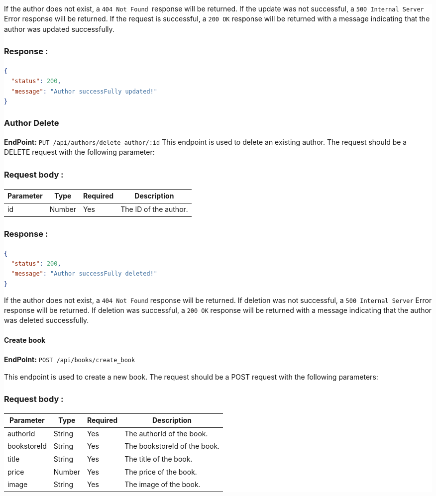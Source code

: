 If the author does not exist, a `404 Not Found `response will be returned. If the update was not successful, a `500 Internal Server` Error response will be returned. If the request is successful, a `200 OK` response will be returned with a message indicating that the author was updated successfully.

### Response :

```json
{
  "status": 200,
  "message": "Author successFully updated!"
}
```

### Author Delete

**EndPoint:** `PUT /api/authors/delete_author/:id`
This endpoint is used to delete an existing author. The request should be a DELETE request with the following parameter:

### Request body :

| Parameter | Type   | Required | Description           |
| --------- | ------ | -------- | --------------------- |
| id        | Number | Yes      | The ID of the author. |

### Response :

```json
{
  "status": 200,
  "message": "Author successFully deleted!"
}
```

If the author does not exist, a `404 Not Found` response will be returned. If deletion was not successful, a `500 Internal Server` Error response will be returned. If deletion was successful, a `200 OK` response will be returned with a message indicating that the author was deleted successfully.

#### Create book

**EndPoint:** `POST /api/books/create_book`

This endpoint is used to create a new book. The request should be a POST request with the following parameters:

### Request body :

| Parameter   | Type   | Required | Description                  |
| ----------- | ------ | -------- | ---------------------------- |
| authorId    | String | Yes      | The authorId of the book.    |
| bookstoreId | String | Yes      | The bookstoreId of the book. |
| title       | String | Yes      | The title of the book.       |
| price       | Number | Yes      | The price of the book.       |
| image       | String | Yes      | The image of the book.       |
